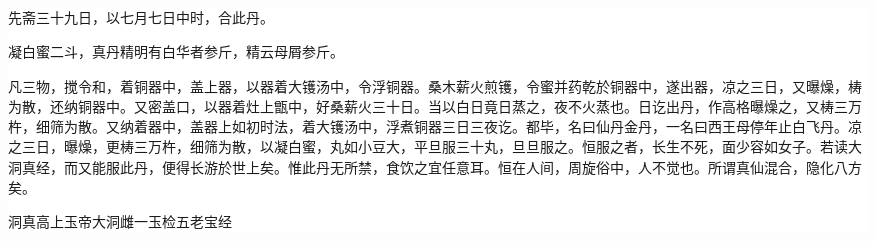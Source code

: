 先斋三十九日，以七月七日中时，合此丹。

凝白蜜二斗，真丹精明有白华者参斤，精云母屑参斤。

凡三物，搅令和，着铜器中，盖上器，以器着大镬汤中，令浮铜器。桑木薪火煎镬，令蜜并药乾於铜器中，遂出器，凉之三日，又曝燥，梼为散，还纳铜器中。又密盖口，以器着灶上甑中，好桑薪火三十日。当以白日竟日蒸之，夜不火蒸也。日讫出丹，作高格曝燥之，又梼三万杵，细筛为散。又纳着器中，盖器上如初时法，着大镬汤中，浮煮铜器三日三夜讫。都毕，名曰仙丹金丹，一名曰西王母停年止白飞丹。凉之三日，曝燥，更梼三万杵，细筛为散，以凝白蜜，丸如小豆大，平旦服三十丸，旦旦服之。恒服之者，长生不死，面少容如女子。若读大洞真经，而又能服此丹，便得长游於世上矣。惟此丹无所禁，食饮之宜任意耳。恒在人间，周旋俗中，人不觉也。所谓真仙混合，隐化八方矣。

洞真高上玉帝大洞雌一玉检五老宝经
